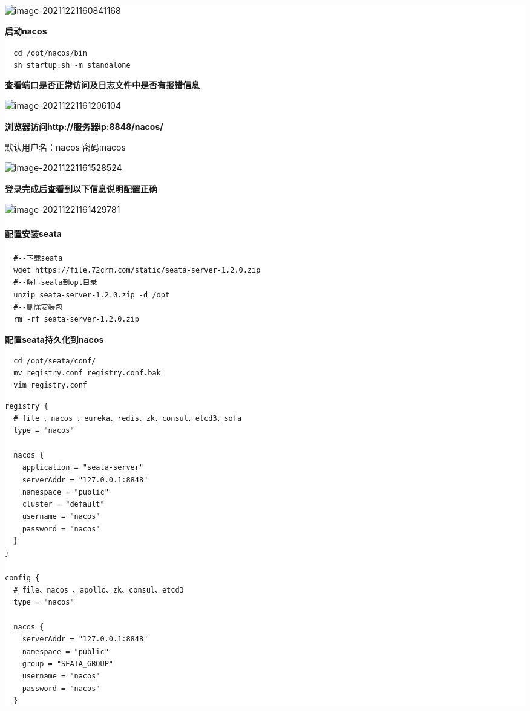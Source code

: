 ![image-20211221160841168](https://img.myhappiness.top/img/image-20211221160841168.png)

**启动nacos**

```
  cd /opt/nacos/bin
  sh startup.sh -m standalone
```

**查看端口是否正常访问及日志文件中是否有报错信息**

![image-20211221161206104](https://img.myhappiness.top/img/image-20211221161206104.png)

**浏览器访问http://服务器ip:8848/nacos/**

默认用户名：nacos 密码:nacos

![image-20211221161528524](https://img.myhappiness.top/img/image-20211221161528524.png)

**登录完成后查看到以下信息说明配置正确**

![image-20211221161429781](https://img.myhappiness.top/img/image-20211221161429781.png)

#### 配置安装seata

```
  #--下载seata
  wget https://file.72crm.com/static/seata-server-1.2.0.zip
  #--解压seata到opt目录
  unzip seata-server-1.2.0.zip -d /opt
  #--删除安装包
  rm -rf seata-server-1.2.0.zip
```

**配置seata持久化到nacos**

```
  cd /opt/seata/conf/
  mv registry.conf registry.conf.bak
  vim registry.conf
```

```
registry {
  # file 、nacos 、eureka、redis、zk、consul、etcd3、sofa
  type = "nacos"

  nacos {
    application = "seata-server"
    serverAddr = "127.0.0.1:8848"
    namespace = "public"
    cluster = "default"
    username = "nacos"
    password = "nacos"
  }
}

config {
  # file、nacos 、apollo、zk、consul、etcd3
  type = "nacos"

  nacos {
    serverAddr = "127.0.0.1:8848"
    namespace = "public"
    group = "SEATA_GROUP"
    username = "nacos"
    password = "nacos"
  }
```